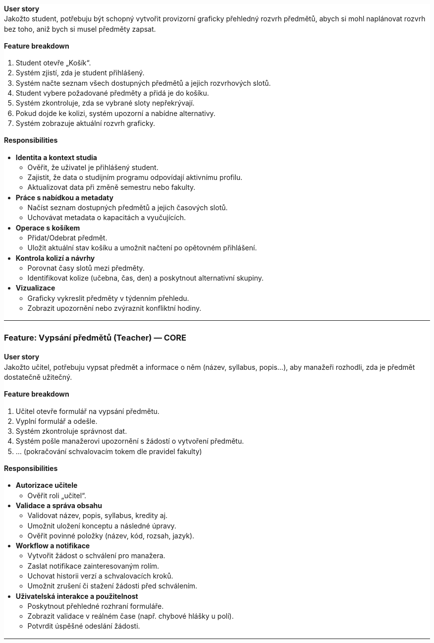 **User story**  
Jakožto student, potřebuju být schopný vytvořit provizorní graficky přehledný rozvrh předmětů, abych si mohl naplánovat rozvrh bez toho, aniž bych si musel předměty zapsat.

**Feature breakdown**

1. Student otevře „Košík“.
2. Systém zjistí, zda je student přihlášený.
3. Systém načte seznam všech dostupných předmětů a jejich rozvrhových slotů.
4. Student vybere požadované předměty a přidá je do košíku.
5. Systém zkontroluje, zda se vybrané sloty nepřekrývají.
6. Pokud dojde ke kolizi, systém upozorní a nabídne alternativy.
7. Systém zobrazuje aktuální rozvrh graficky.

**Responsibilities**

- **Identita a kontext studia**
  - Ověřit, že uživatel je přihlášený student.
  - Zajistit, že data o studijním programu odpovídají aktivnímu profilu.
  - Aktualizovat data při změně semestru nebo fakulty.
- **Práce s nabídkou a metadaty**
  - Načíst seznam dostupných předmětů a jejich časových slotů.
  - Uchovávat metadata o kapacitách a vyučujících.
- **Operace s košíkem**
  - Přidat/Odebrat předmět.
  - Uložit aktuální stav košíku a umožnit načtení po opětovném přihlášení.
- **Kontrola kolizí a návrhy**
  - Porovnat časy slotů mezi předměty.
  - Identifikovat kolize (učebna, čas, den) a poskytnout alternativní skupiny.
- **Vizualizace**
  - Graficky vykreslit předměty v týdenním přehledu.
  - Zobrazit upozornění nebo zvýraznit konfliktní hodiny.

---

### Feature: Vypsání předmětů (Teacher) — **CORE**

**User story**  
Jakožto učitel, potřebuju vypsat předmět a informace o něm (název, syllabus, popis...), aby manažeři rozhodli, zda je předmět dostatečně užitečný.

**Feature breakdown**

1. Učitel otevře formulář na vypsání předmětu.
2. Vyplní formulář a odešle.
3. Systém zkontroluje správnost dat.
4. Systém pošle manažerovi upozornění s žádostí o vytvoření předmětu.
5. … (pokračování schvalovacím tokem dle pravidel fakulty)

**Responsibilities**

- **Autorizace učitele**
  - Ověřit roli „učitel“.
- **Validace a správa obsahu**
  - Validovat název, popis, syllabus, kredity aj.
  - Umožnit uložení konceptu a následné úpravy.
  - Ověřit povinné položky (název, kód, rozsah, jazyk).
- **Workflow a notifikace**
  - Vytvořit žádost o schválení pro manažera.
  - Zaslat notifikace zainteresovaným rolím.
  - Uchovat historii verzí a schvalovacích kroků.
  - Umožnit zrušení či stažení žádosti před schválením.
- **Uživatelská interakce a použitelnost**
  - Poskytnout přehledné rozhraní formuláře.
  - Zobrazit validace v reálném čase (např. chybové hlášky u polí).
  - Potvrdit úspěšné odeslání žádosti.

---